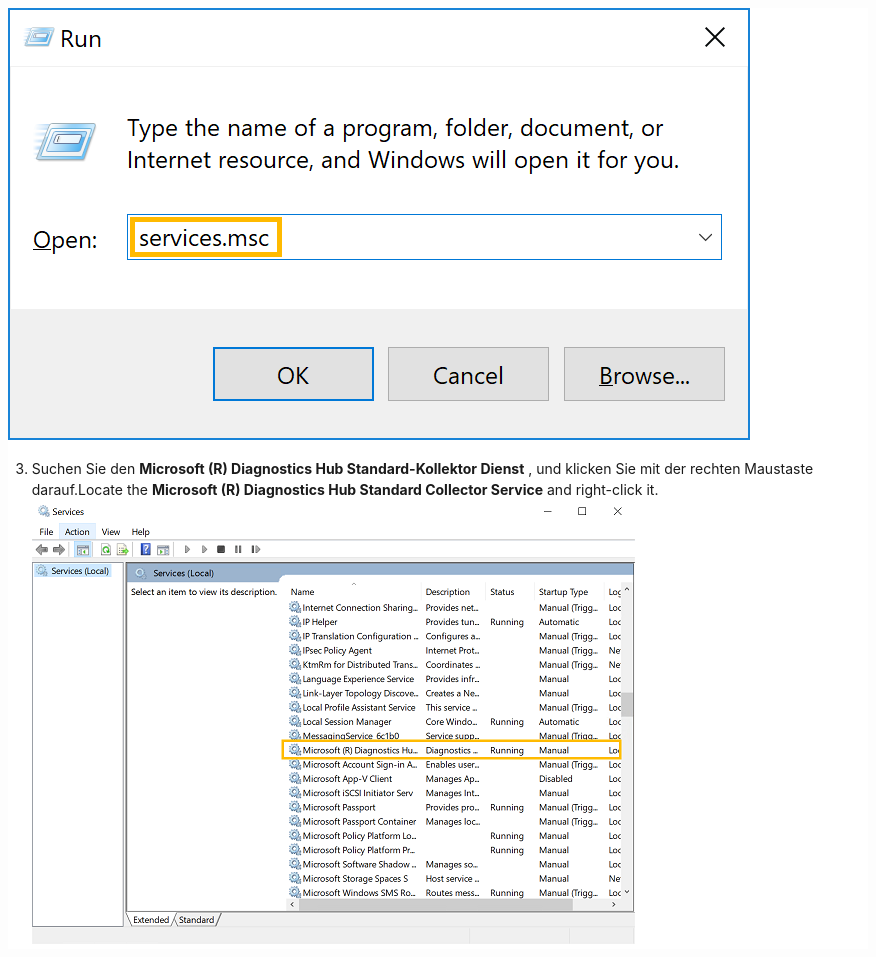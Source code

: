 ![Bekannte Probleme-1](./media/known_issues_1.PNG)

3. <span data-ttu-id="100ca-217">Suchen Sie den **Microsoft (R) Diagnostics Hub Standard-Kollektor Dienst** , und klicken Sie mit der rechten Maustaste darauf.</span><span class="sxs-lookup"><span data-stu-id="100ca-217">Locate the **Microsoft (R) Diagnostics Hub Standard Collector Service** and right-click it.</span></span>
![Bekannte Probleme-2](./media/known_issues_2.PNG)

